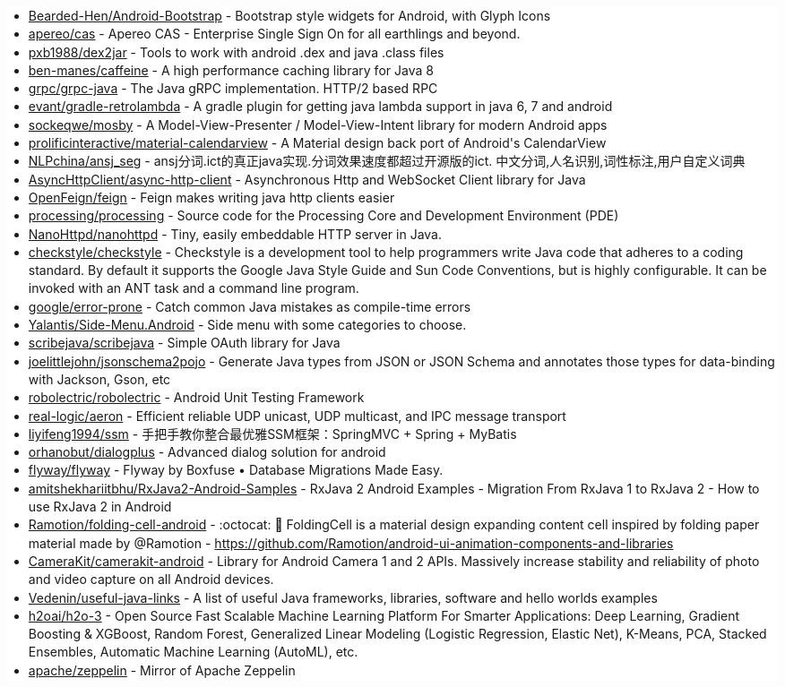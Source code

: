 * [Bearded-Hen/Android-Bootstrap](https://github.com/Bearded-Hen/Android-Bootstrap) - Bootstrap style widgets for Android, with Glyph Icons
* [apereo/cas](https://github.com/apereo/cas) - Apereo CAS - Enterprise Single Sign On for all earthlings and beyond.
* [pxb1988/dex2jar](https://github.com/pxb1988/dex2jar) - Tools to work with android .dex and java .class files
* [ben-manes/caffeine](https://github.com/ben-manes/caffeine) - A high performance caching library for Java 8
* [grpc/grpc-java](https://github.com/grpc/grpc-java) - The Java gRPC implementation. HTTP/2 based RPC
* [evant/gradle-retrolambda](https://github.com/evant/gradle-retrolambda) - A gradle plugin for getting java lambda support in java 6, 7 and android
* [sockeqwe/mosby](https://github.com/sockeqwe/mosby) - A Model-View-Presenter / Model-View-Intent library for modern Android apps
* [prolificinteractive/material-calendarview](https://github.com/prolificinteractive/material-calendarview) - A Material design back port of Android's CalendarView
* [NLPchina/ansj_seg](https://github.com/NLPchina/ansj_seg) - ansj分词.ict的真正java实现.分词效果速度都超过开源版的ict. 中文分词,人名识别,词性标注,用户自定义词典
* [AsyncHttpClient/async-http-client](https://github.com/AsyncHttpClient/async-http-client) - Asynchronous Http and WebSocket Client library for Java
* [OpenFeign/feign](https://github.com/OpenFeign/feign) - Feign makes writing java http clients easier
* [processing/processing](https://github.com/processing/processing) - Source code for the Processing Core and Development Environment (PDE)
* [NanoHttpd/nanohttpd](https://github.com/NanoHttpd/nanohttpd) - Tiny, easily embeddable HTTP server in Java.
* [checkstyle/checkstyle](https://github.com/checkstyle/checkstyle) - Checkstyle is a development tool to help programmers write Java code that adheres to a coding standard. By default it supports the Google Java Style Guide and Sun Code Conventions, but is highly configurable. It can be invoked with an ANT task and a command line program.
* [google/error-prone](https://github.com/google/error-prone) - Catch common Java mistakes as compile-time errors
* [Yalantis/Side-Menu.Android](https://github.com/Yalantis/Side-Menu.Android) - Side menu with some categories to choose.
* [scribejava/scribejava](https://github.com/scribejava/scribejava) - Simple OAuth library for Java
* [joelittlejohn/jsonschema2pojo](https://github.com/joelittlejohn/jsonschema2pojo) - Generate Java types from JSON or JSON Schema and annotates those types for data-binding with Jackson, Gson, etc
* [robolectric/robolectric](https://github.com/robolectric/robolectric) - Android Unit Testing Framework
* [real-logic/aeron](https://github.com/real-logic/aeron) - Efficient reliable UDP unicast, UDP multicast, and IPC message transport
* [liyifeng1994/ssm](https://github.com/liyifeng1994/ssm) - 手把手教你整合最优雅SSM框架：SpringMVC + Spring + MyBatis
* [orhanobut/dialogplus](https://github.com/orhanobut/dialogplus) - Advanced dialog solution for android
* [flyway/flyway](https://github.com/flyway/flyway) - Flyway by Boxfuse • Database Migrations Made Easy.
* [amitshekhariitbhu/RxJava2-Android-Samples](https://github.com/amitshekhariitbhu/RxJava2-Android-Samples) - RxJava 2 Android Examples - Migration From RxJava 1 to RxJava 2 - How to use RxJava 2 in Android
* [Ramotion/folding-cell-android](https://github.com/Ramotion/folding-cell-android) - :octocat: 📃  FoldingCell is a material design expanding content cell inspired by folding paper material made by @Ramotion - https://github.com/Ramotion/android-ui-animation-components-and-libraries
* [CameraKit/camerakit-android](https://github.com/CameraKit/camerakit-android) - Library for Android Camera 1 and 2 APIs. Massively increase stability and reliability of photo and video capture on all Android devices.
* [Vedenin/useful-java-links](https://github.com/Vedenin/useful-java-links) - A list of useful Java frameworks, libraries, software and hello worlds examples
* [h2oai/h2o-3](https://github.com/h2oai/h2o-3) - Open Source Fast Scalable Machine Learning Platform For Smarter Applications: Deep Learning, Gradient Boosting & XGBoost, Random Forest, Generalized Linear Modeling (Logistic Regression, Elastic Net), K-Means, PCA, Stacked Ensembles, Automatic Machine Learning (AutoML), etc.
* [apache/zeppelin](https://github.com/apache/zeppelin) - Mirror of Apache Zeppelin